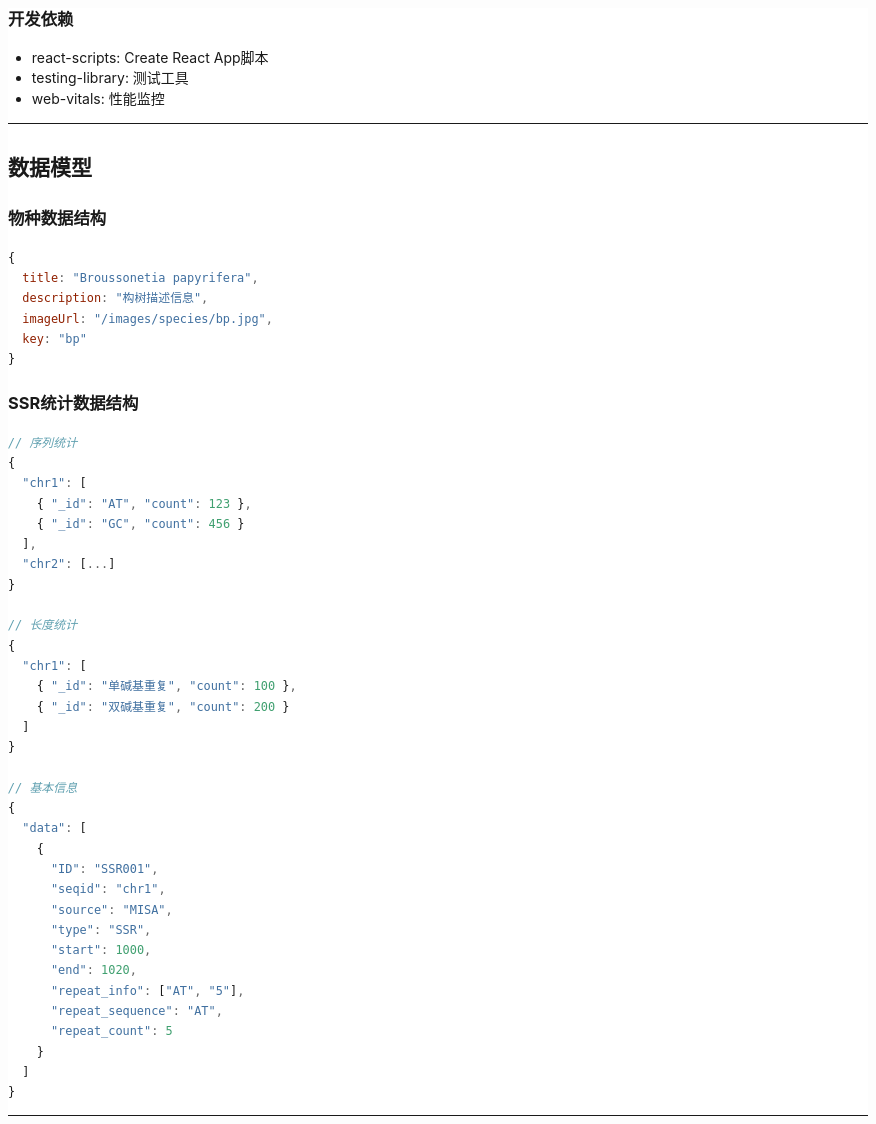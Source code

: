 ### 开发依赖

- react-scripts: Create React App脚本
- testing-library: 测试工具
- web-vitals: 性能监控

---

## 数据模型

### 物种数据结构

```javascript
{
  title: "Broussonetia papyrifera",
  description: "构树描述信息",
  imageUrl: "/images/species/bp.jpg",
  key: "bp"
}
```

### SSR统计数据结构

```javascript
// 序列统计
{
  "chr1": [
    { "_id": "AT", "count": 123 },
    { "_id": "GC", "count": 456 }
  ],
  "chr2": [...]
}

// 长度统计
{
  "chr1": [
    { "_id": "单碱基重复", "count": 100 },
    { "_id": "双碱基重复", "count": 200 }
  ]
}

// 基本信息
{
  "data": [
    {
      "ID": "SSR001",
      "seqid": "chr1",
      "source": "MISA",
      "type": "SSR",
      "start": 1000,
      "end": 1020,
      "repeat_info": ["AT", "5"],
      "repeat_sequence": "AT",
      "repeat_count": 5
    }
  ]
}
```

---